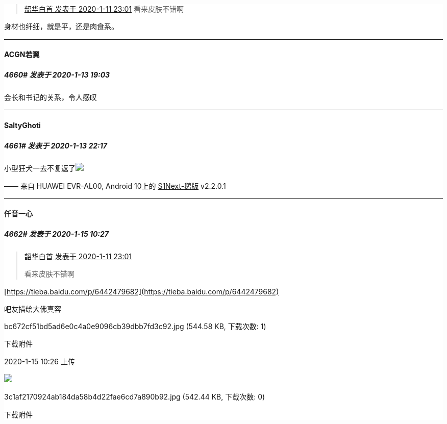 <blockquote><a href="httphttps://bbs.saraba1st.com/2b/forum.php?mod=redirect&amp;goto=findpost&amp;pid=46157241&amp;ptid=1485855" target="_blank">韶华白首 发表于 2020-1-11 23:01</a>
看来皮肤不错啊</blockquote>
身材也纤细，就是平，还是肉食系。


*****

####  ACGN若翼  
##### 4660#       发表于 2020-1-13 19:03


会长和书记的关系，令人感叹


*****

####  SaltyGhoti  
##### 4661#       发表于 2020-1-13 22:17


小型狂犬一去不复返了<img src="https://static.saraba1st.com/image/smiley/face2017/009.gif" referrerpolicy="no-referrer">

—— 来自 HUAWEI EVR-AL00, Android 10上的 [S1Next-鹅版](https://github.com/ykrank/S1-Next/releases) v2.2.0.1


*****

####  仟音一心  
##### 4662#       发表于 2020-1-15 10:27


<blockquote><a href="httphttps://bbs.saraba1st.com/2b/forum.php?mod=redirect&amp;goto=findpost&amp;pid=46157241&amp;ptid=1485855" target="_blank">韶华白首 发表于 2020-1-11 23:01</a>

看来皮肤不错啊</blockquote>
[https://tieba.baidu.com/p/6442479682](https://tieba.baidu.com/p/6442479682)

吧友描绘大佛真容


bc672cf51bd5ad6e0c4a0e9096cb39dbb7fd3c92.jpg
(544.58 KB, 下载次数: 1)


下载附件


2020-1-15 10:26 上传


<img src="https://img.saraba1st.com/forum/202001/15/102658pjp4pnru94izviv5.jpg" referrerpolicy="no-referrer">


3c1af2170924ab184da58b4d22fae6cd7a890b92.jpg
(542.44 KB, 下载次数: 0)


下载附件
